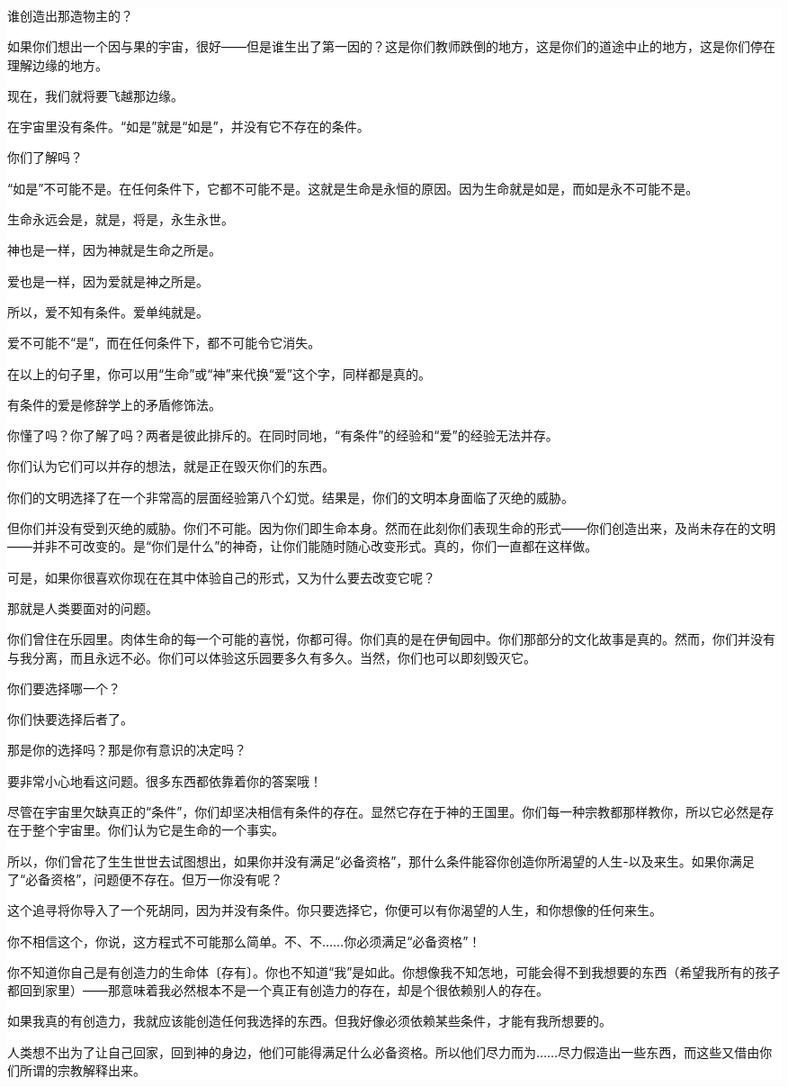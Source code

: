 谁创造出那造物主的？

如果你们想出一个因与果的宇宙，很好——但是谁生出了第一因的？这是你们教师跌倒的地方，这是你们的道途中止的地方，这是你们停在理解边缘的地方。

现在，我们就将要飞越那边缘。

在宇宙里没有条件。“如是”就是“如是”，并没有它不存在的条件。

你们了解吗？

“如是”不可能不是。在任何条件下，它都不可能不是。这就是生命是永恒的原因。因为生命就是如是，而如是永不可能不是。

生命永远会是，就是，将是，永生永世。

神也是一样，因为神就是生命之所是。

爱也是一样，因为爱就是神之所是。

所以，爱不知有条件。爱单纯就是。

爱不可能不“是”，而在任何条件下，都不可能令它消失。

在以上的句子里，你可以用“生命”或“神”来代换“爱”这个字，同样都是真的。

有条件的爱是修辞学上的矛盾修饰法。

你懂了吗？你了解了吗？两者是彼此排斥的。在同时同地，“有条件”的经验和“爱”的经验无法并存。

你们认为它们可以并存的想法，就是正在毁灭你们的东西。

你们的文明选择了在一个非常高的层面经验第八个幻觉。结果是，你们的文明本身面临了灭绝的威胁。

但你们并没有受到灭绝的威胁。你们不可能。因为你们即生命本身。然而在此刻你们表现生命的形式——你们创造出来，及尚未存在的文明——并非不可改变的。是“你们是什么”的神奇，让你们能随时随心改变形式。真的，你们一直都在这样做。

可是，如果你很喜欢你现在在其中体验自己的形式，又为什么要去改变它呢？

那就是人类要面对的问题。

你们曾住在乐园里。肉体生命的每一个可能的喜悦，你都可得。你们真的是在伊甸园中。你们那部分的文化故事是真的。然而，你们并没有与我分离，而且永远不必。你们可以体验这乐园要多久有多久。当然，你们也可以即刻毁灭它。

你们要选择哪一个？

你们快要选择后者了。

那是你的选择吗？那是你有意识的决定吗？

要非常小心地看这问题。很多东西都依靠着你的答案哦！

尽管在宇宙里欠缺真正的“条件”，你们却坚决相信有条件的存在。显然它存在于神的王国里。你们每一种宗教都那样教你，所以它必然是存在于整个宇宙里。你们认为它是生命的一个事实。

所以，你们曾花了生生世世去试图想出，如果你并没有满足“必备资格”，那什么条件能容你创造你所渴望的人生-以及来生。如果你满足了“必备资格”，问题便不存在。但万一你没有呢？

这个追寻将你导入了一个死胡同，因为并没有条件。你只要选择它，你便可以有你渴望的人生，和你想像的任何来生。

你不相信这个，你说，这方程式不可能那么简单。不、不……你必须满足“必备资格”！

你不知道你自己是有创造力的生命体〔存有〕。你也不知道“我”是如此。你想像我不知怎地，可能会得不到我想要的东西（希望我所有的孩子都回到家里）——那意味着我必然根本不是一个真正有创造力的存在，却是个很依赖别人的存在。

如果我真的有创造力，我就应该能创造任何我选择的东西。但我好像必须依赖某些条件，才能有我所想要的。

人类想不出为了让自己回家，回到神的身边，他们可能得满足什么必备资格。所以他们尽力而为……尽力假造出一些东西，而这些又借由你们所谓的宗教解释出来。
